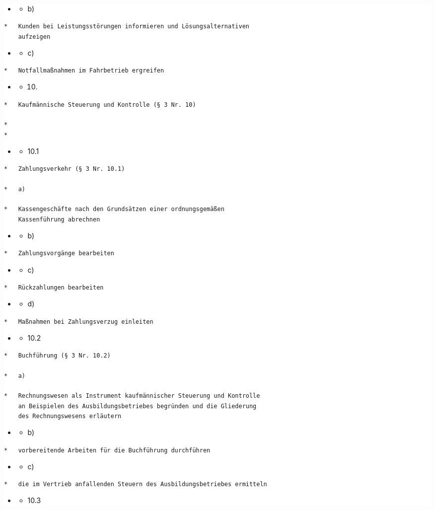
*    *   b)

    *   Kunden bei Leistungsstörungen informieren und Lösungsalternativen
        aufzeigen


*    *   c)

    *   Notfallmaßnahmen im Fahrbetrieb ergreifen


*    *   10.

    *   Kaufmännische Steuerung und Kontrolle (§ 3 Nr. 10)

    *
    *

*    *   10.1

    *   Zahlungsverkehr (§ 3 Nr. 10.1)

    *   a)

    *   Kassengeschäfte nach den Grundsätzen einer ordnungsgemäßen
        Kassenführung abrechnen


*    *   b)

    *   Zahlungsvorgänge bearbeiten


*    *   c)

    *   Rückzahlungen bearbeiten


*    *   d)

    *   Maßnahmen bei Zahlungsverzug einleiten


*    *   10.2

    *   Buchführung (§ 3 Nr. 10.2)

    *   a)

    *   Rechnungswesen als Instrument kaufmännischer Steuerung und Kontrolle
        an Beispielen des Ausbildungsbetriebes begründen und die Gliederung
        des Rechnungswesens erläutern


*    *   b)

    *   vorbereitende Arbeiten für die Buchführung durchführen


*    *   c)

    *   die im Vertrieb anfallenden Steuern des Ausbildungsbetriebes ermitteln


*    *   10.3
